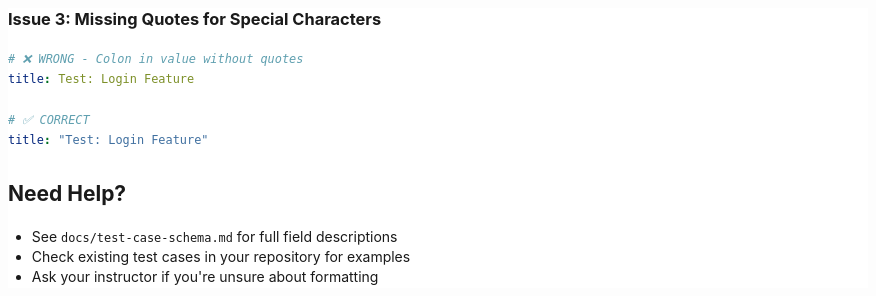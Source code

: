 ### Issue 3: Missing Quotes for Special Characters
```yaml
# ❌ WRONG - Colon in value without quotes
title: Test: Login Feature

# ✅ CORRECT
title: "Test: Login Feature"
```

## Need Help?

- See `docs/test-case-schema.md` for full field descriptions
- Check existing test cases in your repository for examples
- Ask your instructor if you're unsure about formatting
